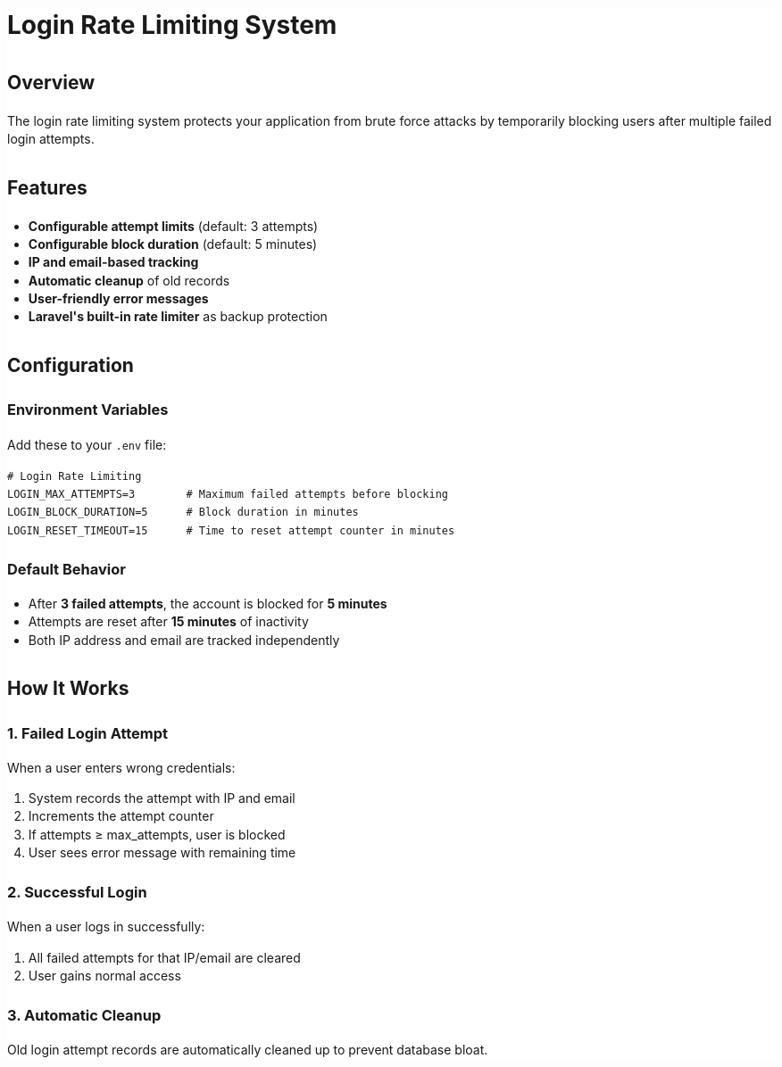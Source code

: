 # Login Rate Limiting System

## Overview
The login rate limiting system protects your application from brute force attacks by temporarily blocking users after multiple failed login attempts.

## Features
- **Configurable attempt limits** (default: 3 attempts)
- **Configurable block duration** (default: 5 minutes)
- **IP and email-based tracking**
- **Automatic cleanup** of old records
- **User-friendly error messages**
- **Laravel's built-in rate limiter** as backup protection

## Configuration

### Environment Variables
Add these to your `.env` file:

```env
# Login Rate Limiting
LOGIN_MAX_ATTEMPTS=3        # Maximum failed attempts before blocking
LOGIN_BLOCK_DURATION=5      # Block duration in minutes
LOGIN_RESET_TIMEOUT=15      # Time to reset attempt counter in minutes
```

### Default Behavior
- After **3 failed attempts**, the account is blocked for **5 minutes**
- Attempts are reset after **15 minutes** of inactivity
- Both IP address and email are tracked independently

## How It Works

### 1. Failed Login Attempt
When a user enters wrong credentials:
1. System records the attempt with IP and email
2. Increments the attempt counter
3. If attempts ≥ max_attempts, user is blocked
4. User sees error message with remaining time

### 2. Successful Login
When a user logs in successfully:
1. All failed attempts for that IP/email are cleared
2. User gains normal access

### 3. Automatic Cleanup
Old login attempt records are automatically cleaned up to prevent database bloat.
